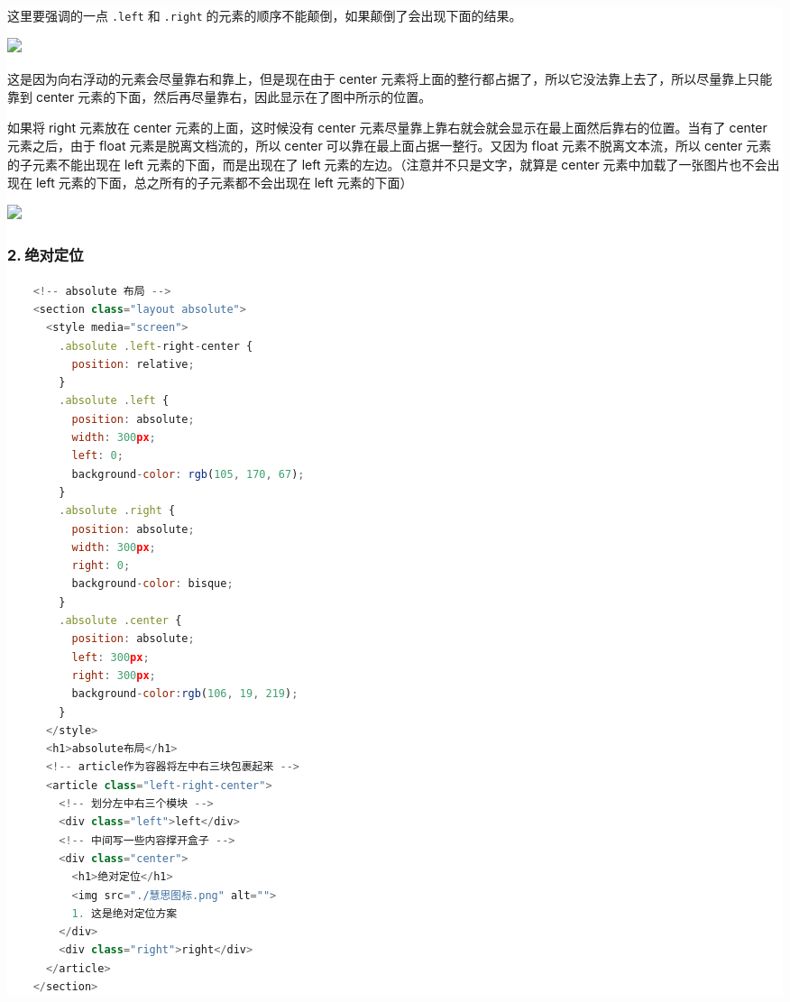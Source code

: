 这里要强调的一点 `.left` 和 `.right` 的元素的顺序不能颠倒，如果颠倒了会出现下面的结果。

![](https://images.cnblogs.com/cnblogs_com/zhangguicheng/1618684/o_200403020045三栏布局float布局.png)

这是因为向右浮动的元素会尽量靠右和靠上，但是现在由于 center 元素将上面的整行都占据了，所以它没法靠上去了，所以尽量靠上只能靠到 center 元素的下面，然后再尽量靠右，因此显示在了图中所示的位置。

如果将 right 元素放在 center 元素的上面，这时候没有 center 元素尽量靠上靠右就会就会显示在最上面然后靠右的位置。当有了 center 元素之后，由于 float 元素是脱离文档流的，所以 center 可以靠在最上面占据一整行。又因为 float 元素不脱离文本流，所以 center 元素的子元素不能出现在 left 元素的下面，而是出现在了 left 元素的左边。（注意并不只是文字，就算是 center 元素中加载了一张图片也不会出现在 left 元素的下面，总之所有的子元素都不会出现在 left 元素的下面）

![](https://raw.githubusercontent.com/happyCoding1024/image-hosting/master/img/20200403090918.png)

### 2. 绝对定位

```js
    <!-- absolute 布局 -->
    <section class="layout absolute">
      <style media="screen">
        .absolute .left-right-center {
          position: relative;
        }
        .absolute .left {
          position: absolute;
          width: 300px;
          left: 0;
          background-color: rgb(105, 170, 67);
        }
        .absolute .right {
          position: absolute;
          width: 300px;
          right: 0;
          background-color: bisque;
        }
        .absolute .center {
          position: absolute;
          left: 300px;
          right: 300px;
          background-color:rgb(106, 19, 219);
        }
      </style>
      <h1>absolute布局</h1>
      <!-- article作为容器将左中右三块包裹起来 -->
      <article class="left-right-center">
        <!-- 划分左中右三个模块 -->
        <div class="left">left</div>
        <!-- 中间写一些内容撑开盒子 -->
        <div class="center">
          <h1>绝对定位</h1>
          <img src="./慧思图标.png" alt="">
          1. 这是绝对定位方案
        </div>
        <div class="right">right</div>
      </article>
    </section>
```
